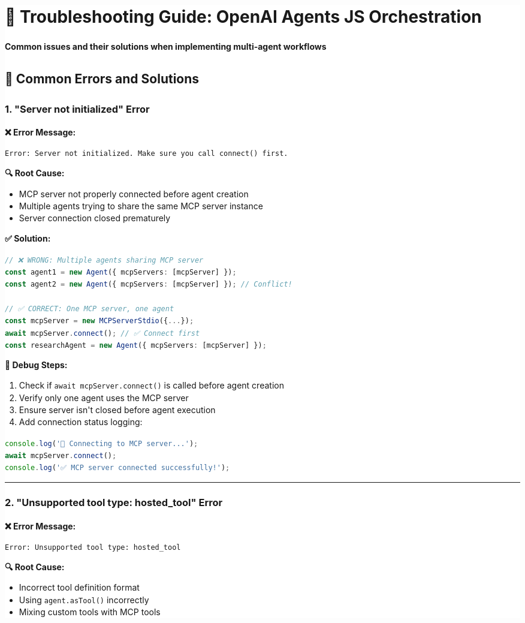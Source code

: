 # 🔧 Troubleshooting Guide: OpenAI Agents JS Orchestration

**Common issues and their solutions when implementing multi-agent workflows**

## 🚨 Common Errors and Solutions

### **1. "Server not initialized" Error**

**❌ Error Message:**
```
Error: Server not initialized. Make sure you call connect() first.
```

**🔍 Root Cause:**
- MCP server not properly connected before agent creation
- Multiple agents trying to share the same MCP server instance
- Server connection closed prematurely

**✅ Solution:**
```typescript
// ❌ WRONG: Multiple agents sharing MCP server
const agent1 = new Agent({ mcpServers: [mcpServer] });
const agent2 = new Agent({ mcpServers: [mcpServer] }); // Conflict!

// ✅ CORRECT: One MCP server, one agent
const mcpServer = new MCPServerStdio({...});
await mcpServer.connect(); // ✅ Connect first
const researchAgent = new Agent({ mcpServers: [mcpServer] });
```

**🔧 Debug Steps:**
1. Check if `await mcpServer.connect()` is called before agent creation
2. Verify only one agent uses the MCP server
3. Ensure server isn't closed before agent execution
4. Add connection status logging:
```typescript
console.log('🔌 Connecting to MCP server...');
await mcpServer.connect();
console.log('✅ MCP server connected successfully!');
```

---

### **2. "Unsupported tool type: hosted_tool" Error**

**❌ Error Message:**
```
Error: Unsupported tool type: hosted_tool
```

**🔍 Root Cause:**
- Incorrect tool definition format
- Using `agent.asTool()` incorrectly
- Mixing custom tools with MCP tools
